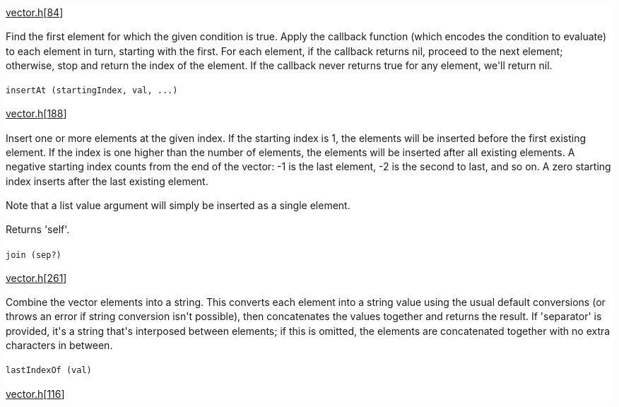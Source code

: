 [vector.h](../file/vector.h.html)\[[84](../source/vector.h.html#84)\]

<div class="desc">

Find the first element for which the given condition is true. Apply the
callback function (which encodes the condition to evaluate) to each
element in turn, starting with the first. For each element, if the
callback returns nil, proceed to the next element; otherwise, stop and
return the index of the element. If the callback never returns true for
any element, we'll return nil.

</div>

<span id="insertAt"></span>

`insertAt (startingIndex, val, ...)`

[vector.h](../file/vector.h.html)\[[188](../source/vector.h.html#188)\]

<div class="desc">

Insert one or more elements at the given index. If the starting index is
1, the elements will be inserted before the first existing element. If
the index is one higher than the number of elements, the elements will
be inserted after all existing elements. A negative starting index
counts from the end of the vector: -1 is the last element, -2 is the
second to last, and so on. A zero starting index inserts after the last
existing element.

Note that a list value argument will simply be inserted as a single
element.

Returns 'self'.

</div>

<span id="join"></span>

`join (sep?)`

[vector.h](../file/vector.h.html)\[[261](../source/vector.h.html#261)\]

<div class="desc">

Combine the vector elements into a string. This converts each element
into a string value using the usual default conversions (or throws an
error if string conversion isn't possible), then concatenates the values
together and returns the result. If 'separator' is provided, it's a
string that's interposed between elements; if this is omitted, the
elements are concatenated together with no extra characters in between.

</div>

<span id="lastIndexOf"></span>

`lastIndexOf (val)`

[vector.h](../file/vector.h.html)\[[116](../source/vector.h.html#116)\]

<div class="desc">
